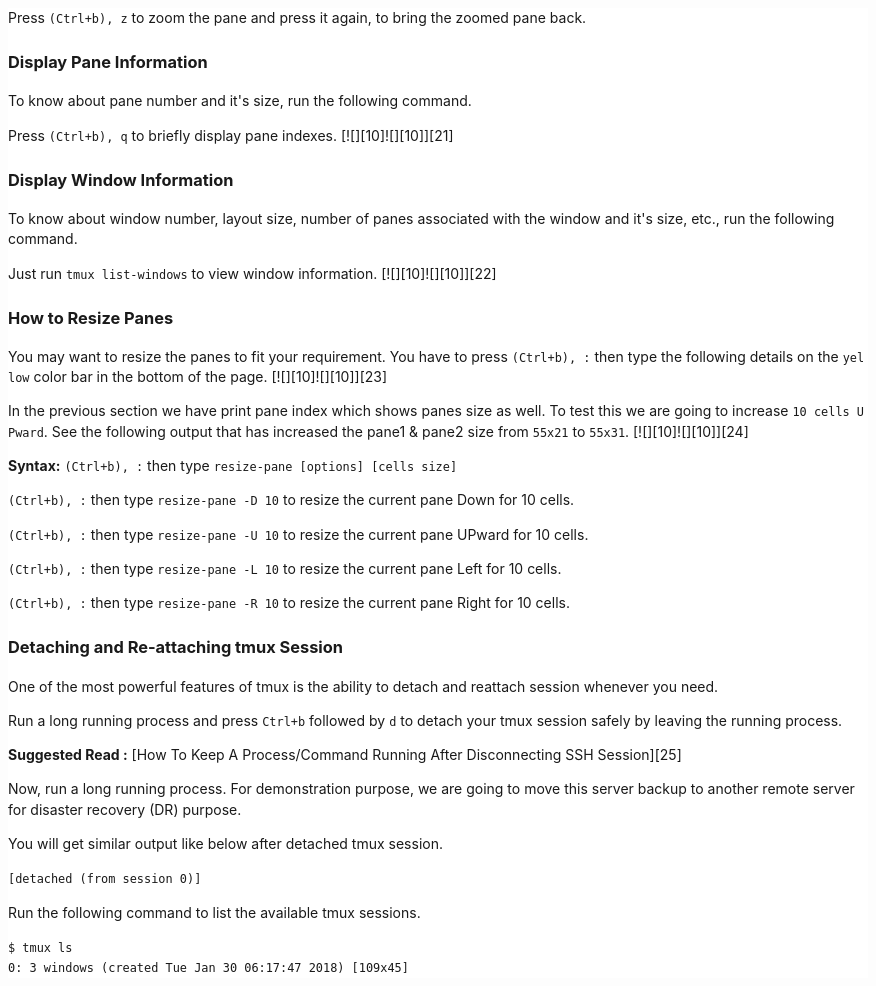 Press `(Ctrl+b), z` to zoom the pane and press it again, to bring the zoomed pane back.

### Display Pane Information

To know about pane number and it's size, run the following command.

Press `(Ctrl+b), q` to briefly display pane indexes.
[![][10]![][10]][21]

### Display Window Information

To know about window number, layout size, number of panes associated with the window and it's size, etc., run the following command.

Just run `tmux list-windows` to view window information.
[![][10]![][10]][22]

### How to Resize Panes

You may want to resize the panes to fit your requirement. You have to press `(Ctrl+b), :` then type the following details on the `yellow` color bar in the bottom of the page.
[![][10]![][10]][23]

In the previous section we have print pane index which shows panes size as well. To test this we are going to increase `10 cells UPward`. See the following output that has increased the pane1 & pane2 size from `55x21` to `55x31`.
[![][10]![][10]][24]

**Syntax:** `(Ctrl+b), :` then type `resize-pane [options] [cells size]`

`(Ctrl+b), :` then type `resize-pane -D 10` to resize the current pane Down for 10 cells.

`(Ctrl+b), :` then type `resize-pane -U 10` to resize the current pane UPward for 10 cells.

`(Ctrl+b), :` then type `resize-pane -L 10` to resize the current pane Left for 10 cells.

`(Ctrl+b), :` then type `resize-pane -R 10` to resize the current pane Right for 10 cells.

### Detaching and Re-attaching tmux Session

One of the most powerful features of tmux is the ability to detach and reattach session whenever you need.

Run a long running process and press `Ctrl+b` followed by `d` to detach your tmux session safely by leaving the running process.

**Suggested Read :** [How To Keep A Process/Command Running After Disconnecting SSH Session][25]

Now, run a long running process. For demonstration purpose, we are going to move this server backup to another remote server for disaster recovery (DR) purpose.

You will get similar output like below after detached tmux session.
```
[detached (from session 0)]

```

Run the following command to list the available tmux sessions.
```
$ tmux ls
0: 3 windows (created Tue Jan 30 06:17:47 2018) [109x45]

```
